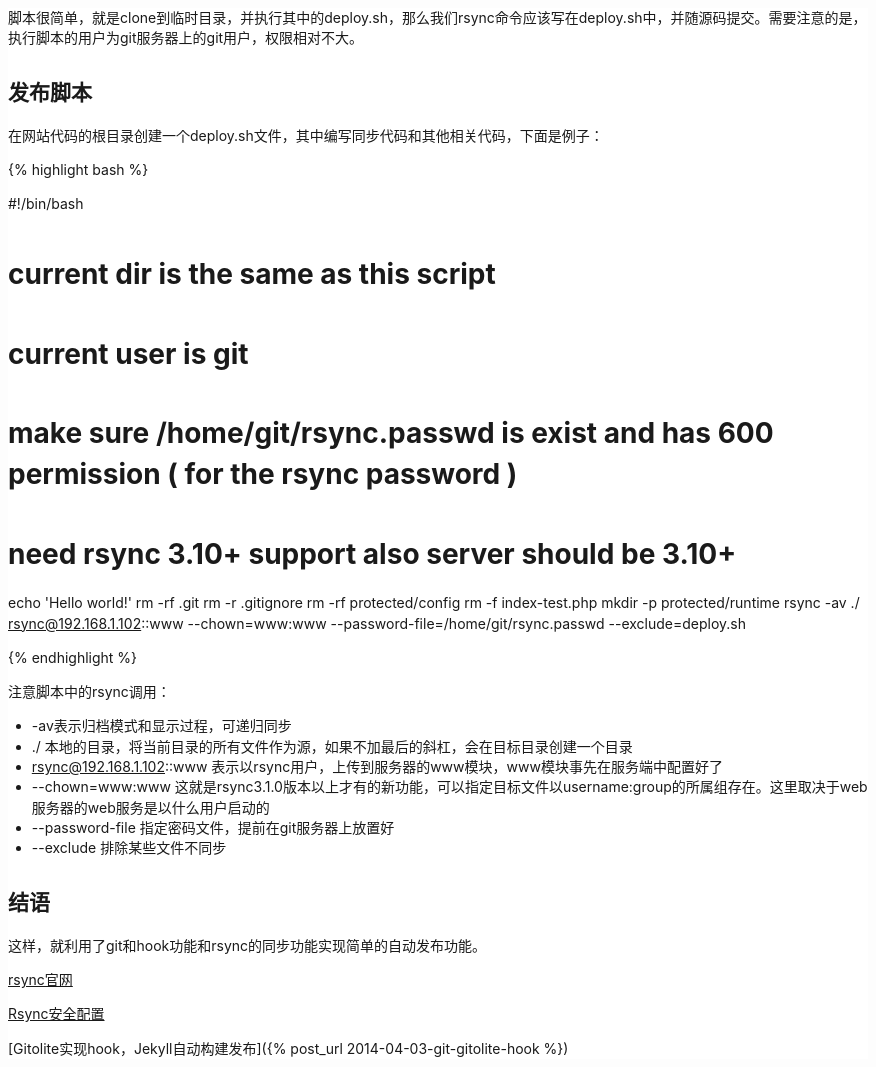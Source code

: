 脚本很简单，就是clone到临时目录，并执行其中的deploy.sh，那么我们rsync命令应该写在deploy.sh中，并随源码提交。需要注意的是，执行脚本的用户为git服务器上的git用户，权限相对不大。


## 发布脚本

在网站代码的根目录创建一个deploy.sh文件，其中编写同步代码和其他相关代码，下面是例子：

{% highlight bash %}

#!/bin/bash

# current dir is the same as this script
# current user is git
# make sure /home/git/rsync.passwd is exist and has 600 permission ( for the rsync password )
# need rsync 3.10+ support also server should be 3.10+ 

echo 'Hello world!'
rm -rf .git
rm -r .gitignore
rm -rf protected/config
rm -f index-test.php
mkdir -p protected/runtime
rsync -av ./ rsync@192.168.1.102::www --chown=www:www --password-file=/home/git/rsync.passwd --exclude=deploy.sh

{% endhighlight %}

注意脚本中的rsync调用：

- -av表示归档模式和显示过程，可递归同步
- ./ 本地的目录，将当前目录的所有文件作为源，如果不加最后的斜杠，会在目标目录创建一个目录
- rsync@192.168.1.102::www 表示以rsync用户，上传到服务器的www模块，www模块事先在服务端中配置好了
- --chown=www:www 这就是rsync3.1.0版本以上才有的新功能，可以指定目标文件以username:group的所属组存在。这里取决于web服务器的web服务是以什么用户启动的
- --password-file 指定密码文件，提前在git服务器上放置好
- --exclude 排除某些文件不同步

## 结语

这样，就利用了git和hook功能和rsync的同步功能实现简单的自动发布功能。

[rsync官网](https://rsync.samba.org/)

[Rsync安全配置](http://drops.wooyun.org/papers/161)

[Gitolite实现hook，Jekyll自动构建发布]({% post_url 2014-04-03-git-gitolite-hook %})






